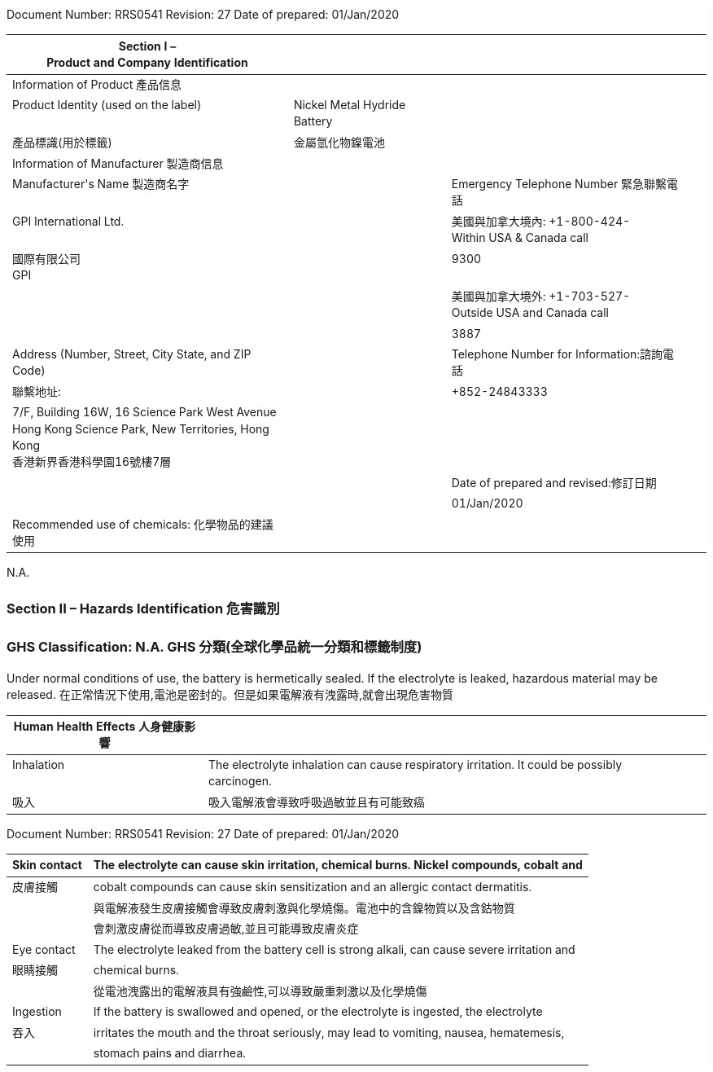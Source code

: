 Document Number: RRS0541 Revision: 27 Date of prepared: 01/Jan/2020

| Section I –<br>Product and Company Identification                                                                          |                              |                                                      |  |  |
|----------------------------------------------------------------------------------------------------------------------------|------------------------------|------------------------------------------------------|--|--|
| Information of Product 產品信息                                                                                                |                              |                                                      |  |  |
| Product Identity (used on the label)                                                                                       | Nickel Metal Hydride Battery |                                                      |  |  |
| 產品標識(用於標籤)                                                                                                                 | 金屬氫化物鎳電池                     |                                                      |  |  |
| Information of Manufacturer 製造商信息                                                                                          |                              |                                                      |  |  |
| Manufacturer's Name 製造商名字                                                                                                  |                              | Emergency Telephone Number 緊急聯繫電話                    |  |  |
| GPI International Ltd.                                                                                                     |                              | 美國與加拿大境內: +1-800-424-<br>Within USA & Canada call    |  |  |
| 國際有限公司<br>GPI                                                                                                              |                              | 9300                                                 |  |  |
|                                                                                                                            |                              | 美國與加拿大境外: +1-703-527-<br>Outside USA and Canada call |  |  |
|                                                                                                                            |                              | 3887                                                 |  |  |
| Address (Number, Street, City State, and ZIP Code)                                                                         |                              | Telephone Number for Information:諮詢電話                |  |  |
| 聯繫地址:                                                                                                                      |                              | +852-24843333                                        |  |  |
| 7/F, Building 16W, 16 Science Park West Avenue<br>Hong Kong Science Park, New Territories, Hong<br>Kong<br>香港新界香港科學園16號樓7層 |                              |                                                      |  |  |
|                                                                                                                            |                              | Date of prepared and revised:修訂日期                    |  |  |
|                                                                                                                            |                              | 01/Jan/2020                                          |  |  |
| Recommended use of chemicals: 化學物品的建議使用                                                                                    |                              |                                                      |  |  |

N.A.

### **Section II – Hazards Identification** 危害識別

### **GHS Classification: N.A. GHS** 分類(全球化學品統一分類和標籤制度)

Under normal conditions of use, the battery is hermetically sealed. If the electrolyte is leaked, hazardous material may be released. 在正常情況下使用,電池是密封的。但是如果電解液有洩露時,就會出現危害物質

| Human Health Effects 人身健康影響 |                                                                                               |  |  |  |
|-----------------------------|-----------------------------------------------------------------------------------------------|--|--|--|
| Inhalation                  | The electrolyte inhalation can cause respiratory irritation. It could be possibly carcinogen. |  |  |  |
| 吸入                          | 吸入電解液會導致呼吸過敏並且有可能致癌                                                                           |  |  |  |

Document Number: RRS0541 Revision: 27 Date of prepared: 01/Jan/2020

| Skin contact | The electrolyte can cause skin irritation, chemical burns. Nickel compounds, cobalt and        |
|--------------|------------------------------------------------------------------------------------------------|
| 皮膚接觸         | cobalt compounds can cause skin sensitization and an allergic contact dermatitis.              |
|              | 與電解液發生皮膚接觸會導致皮膚刺激與化學燒傷。電池中的含鎳物質以及含鈷物質                                                          |
|              | 會刺激皮膚從而導致皮膚過敏,並且可能導致皮膚炎症                                                                       |
| Eye contact  | The electrolyte leaked from the battery cell is strong alkali, can cause severe irritation and |
| 眼睛接觸         | chemical burns.                                                                                |
|              | 從電池洩露出的電解液具有強鹼性,可以導致嚴重刺激以及化學燒傷                                                                 |
| Ingestion    | If the battery is swallowed and opened, or the electrolyte is ingested, the electrolyte        |
| 吞入           | irritates the mouth and the throat seriously, may lead to vomiting, nausea, hematemesis,       |
|              | stomach pains and diarrhea.                                                                    |